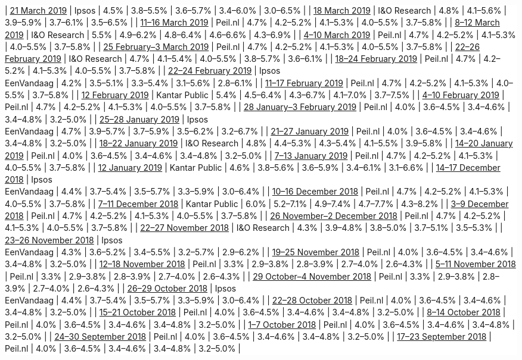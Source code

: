 | [21 March 2019](2019-03-21-Ipsos.html) | Ipsos | 4.5% | 3.8–5.5% | 3.6–5.7% | 3.4–6.0% | 3.0–6.5% |
| [18 March 2019](2019-03-18-IOResearch.html) | I&O Research | 4.8% | 4.1–5.6% | 3.9–5.9% | 3.7–6.1% | 3.5–6.5% |
| [11–16 March 2019](2019-03-16-Peilnl.html) | Peil.nl | 4.7% | 4.2–5.2% | 4.1–5.3% | 4.0–5.5% | 3.7–5.8% |
| [8–12 March 2019](2019-03-12-IOResearch.html) | I&O Research | 5.5% | 4.9–6.2% | 4.8–6.4% | 4.6–6.6% | 4.3–6.9% |
| [4–10 March 2019](2019-03-10-Peilnl.html) | Peil.nl | 4.7% | 4.2–5.2% | 4.1–5.3% | 4.0–5.5% | 3.7–5.8% |
| [25 February–3 March 2019](2019-03-03-Peilnl.html) | Peil.nl | 4.7% | 4.2–5.2% | 4.1–5.3% | 4.0–5.5% | 3.7–5.8% |
| [22–26 February 2019](2019-02-26-IOResearch.html) | I&O Research | 4.7% | 4.1–5.4% | 4.0–5.5% | 3.8–5.7% | 3.6–6.1% |
| [18–24 February 2019](2019-02-24-Peilnl.html) | Peil.nl | 4.7% | 4.2–5.2% | 4.1–5.3% | 4.0–5.5% | 3.7–5.8% |
| [22–24 February 2019](2019-02-24-Ipsos.html) | Ipsos <br> EenVandaag | 4.2% | 3.5–5.1% | 3.3–5.4% | 3.1–5.6% | 2.8–6.1% |
| [11–17 February 2019](2019-02-17-Peilnl.html) | Peil.nl | 4.7% | 4.2–5.2% | 4.1–5.3% | 4.0–5.5% | 3.7–5.8% |
| [12 February 2019](2019-02-12-KantarPublic.html) | Kantar Public | 5.4% | 4.5–6.4% | 4.3–6.7% | 4.1–7.0% | 3.7–7.5% |
| [4–10 February 2019](2019-02-10-Peilnl.html) | Peil.nl | 4.7% | 4.2–5.2% | 4.1–5.3% | 4.0–5.5% | 3.7–5.8% |
| [28 January–3 February 2019](2019-02-03-Peilnl.html) | Peil.nl | 4.0% | 3.6–4.5% | 3.4–4.6% | 3.4–4.8% | 3.2–5.0% |
| [25–28 January 2019](2019-01-28-Ipsos.html) | Ipsos <br> EenVandaag | 4.7% | 3.9–5.7% | 3.7–5.9% | 3.5–6.2% | 3.2–6.7% |
| [21–27 January 2019](2019-01-27-Peilnl.html) | Peil.nl | 4.0% | 3.6–4.5% | 3.4–4.6% | 3.4–4.8% | 3.2–5.0% |
| [18–22 January 2019](2019-01-22-IOResearch.html) | I&O Research | 4.8% | 4.4–5.3% | 4.3–5.4% | 4.1–5.5% | 3.9–5.8% |
| [14–20 January 2019](2019-01-20-Peilnl.html) | Peil.nl | 4.0% | 3.6–4.5% | 3.4–4.6% | 3.4–4.8% | 3.2–5.0% |
| [7–13 January 2019](2019-01-13-Peilnl.html) | Peil.nl | 4.7% | 4.2–5.2% | 4.1–5.3% | 4.0–5.5% | 3.7–5.8% |
| [12 January 2019](2019-01-12-KantarPublic.html) | Kantar Public | 4.6% | 3.8–5.6% | 3.6–5.9% | 3.4–6.1% | 3.1–6.6% |
| [14–17 December 2018](2018-12-17-Ipsos.html) | Ipsos <br> EenVandaag | 4.4% | 3.7–5.4% | 3.5–5.7% | 3.3–5.9% | 3.0–6.4% |
| [10–16 December 2018](2018-12-16-Peilnl.html) | Peil.nl | 4.7% | 4.2–5.2% | 4.1–5.3% | 4.0–5.5% | 3.7–5.8% |
| [7–11 December 2018](2018-12-11-KantarPublic.html) | Kantar Public | 6.0% | 5.2–7.1% | 4.9–7.4% | 4.7–7.7% | 4.3–8.2% |
| [3–9 December 2018](2018-12-09-Peilnl.html) | Peil.nl | 4.7% | 4.2–5.2% | 4.1–5.3% | 4.0–5.5% | 3.7–5.8% |
| [26 November–2 December 2018](2018-12-02-Peilnl.html) | Peil.nl | 4.7% | 4.2–5.2% | 4.1–5.3% | 4.0–5.5% | 3.7–5.8% |
| [22–27 November 2018](2018-11-27-IOResearch.html) | I&O Research | 4.3% | 3.9–4.8% | 3.8–5.0% | 3.7–5.1% | 3.5–5.3% |
| [23–26 November 2018](2018-11-26-Ipsos.html) | Ipsos <br> EenVandaag | 4.3% | 3.6–5.2% | 3.4–5.5% | 3.2–5.7% | 2.9–6.2% |
| [19–25 November 2018](2018-11-25-Peilnl.html) | Peil.nl | 4.0% | 3.6–4.5% | 3.4–4.6% | 3.4–4.8% | 3.2–5.0% |
| [12–18 November 2018](2018-11-18-Peilnl.html) | Peil.nl | 3.3% | 2.9–3.8% | 2.8–3.9% | 2.7–4.0% | 2.6–4.3% |
| [5–11 November 2018](2018-11-11-Peilnl.html) | Peil.nl | 3.3% | 2.9–3.8% | 2.8–3.9% | 2.7–4.0% | 2.6–4.3% |
| [29 October–4 November 2018](2018-11-04-Peilnl.html) | Peil.nl | 3.3% | 2.9–3.8% | 2.8–3.9% | 2.7–4.0% | 2.6–4.3% |
| [26–29 October 2018](2018-10-29-Ipsos.html) | Ipsos <br> EenVandaag | 4.4% | 3.7–5.4% | 3.5–5.7% | 3.3–5.9% | 3.0–6.4% |
| [22–28 October 2018](2018-10-28-Peilnl.html) | Peil.nl | 4.0% | 3.6–4.5% | 3.4–4.6% | 3.4–4.8% | 3.2–5.0% |
| [15–21 October 2018](2018-10-21-Peilnl.html) | Peil.nl | 4.0% | 3.6–4.5% | 3.4–4.6% | 3.4–4.8% | 3.2–5.0% |
| [8–14 October 2018](2018-10-14-Peilnl.html) | Peil.nl | 4.0% | 3.6–4.5% | 3.4–4.6% | 3.4–4.8% | 3.2–5.0% |
| [1–7 October 2018](2018-10-07-Peilnl.html) | Peil.nl | 4.0% | 3.6–4.5% | 3.4–4.6% | 3.4–4.8% | 3.2–5.0% |
| [24–30 September 2018](2018-09-30-Peilnl.html) | Peil.nl | 4.0% | 3.6–4.5% | 3.4–4.6% | 3.4–4.8% | 3.2–5.0% |
| [17–23 September 2018](2018-09-23-Peilnl.html) | Peil.nl | 4.0% | 3.6–4.5% | 3.4–4.6% | 3.4–4.8% | 3.2–5.0% |